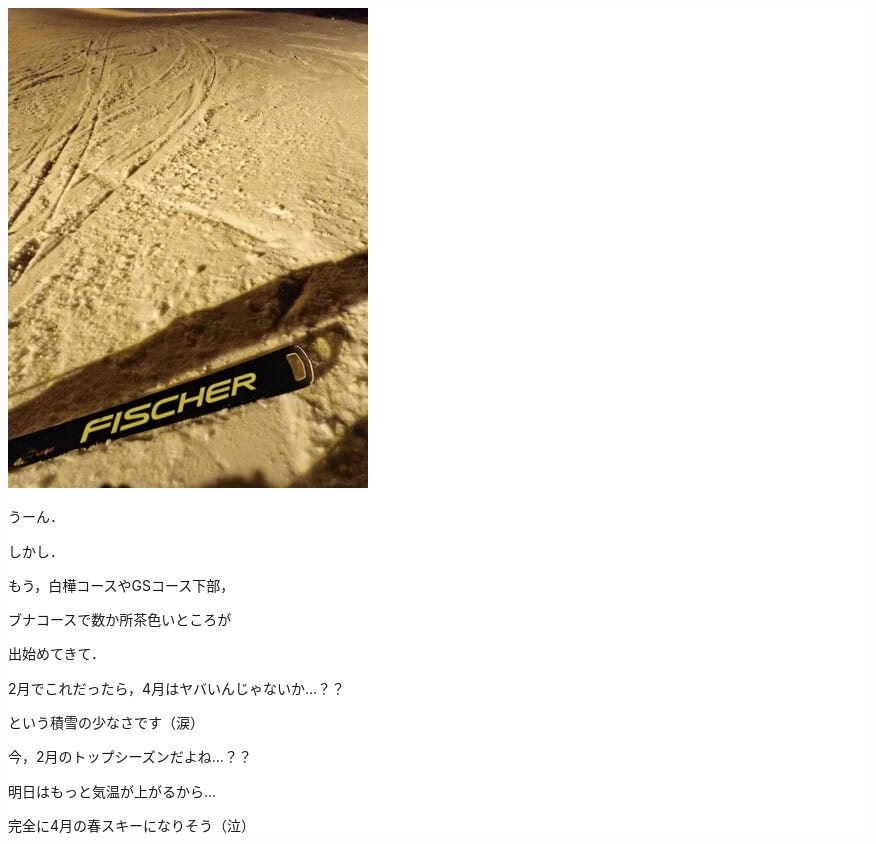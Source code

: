 ![96fd2e8702bec1e73fb7b2384be68c63.jpg](images/96fd2e8702bec1e73fb7b2384be68c63.jpg)







うーん．


しかし．


もう，白樺コースやGSコース下部，


ブナコースで数か所茶色いところが


出始めてきて．


2月でこれだったら，4月はヤバいんじゃないか…？？


という積雪の少なさです（涙）


今，2月のトップシーズンだよね…？？





明日はもっと気温が上がるから…


完全に4月の春スキーになりそう（泣）

